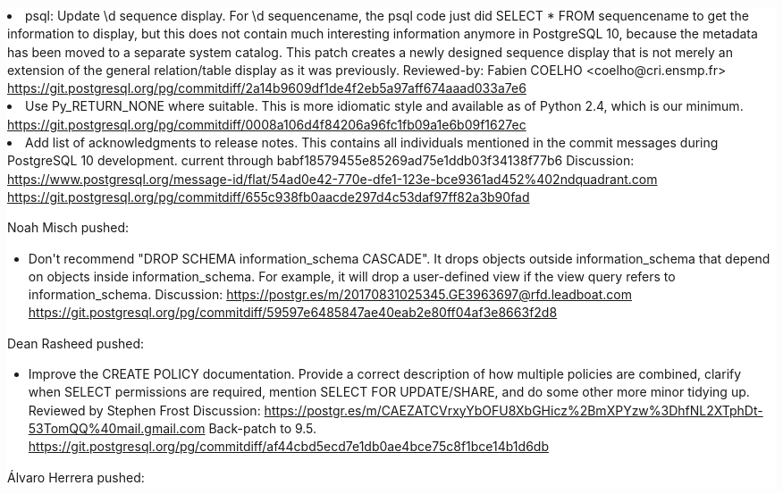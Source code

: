 <li>psql: Update \d sequence display. For \d sequencename, the psql code just did SELECT * FROM sequencename to get the information to display, but this does not contain much interesting information anymore in PostgreSQL 10, because the metadata has been moved to a separate system catalog. This patch creates a newly designed sequence display that is not merely an extension of the general relation/table display as it was previously. Reviewed-by: Fabien COELHO &lt;coelho@cri.ensmp.fr&gt; <a target="_blank" href="https://git.postgresql.org/pg/commitdiff/2a14b9609df1de4f2eb5a97aff674aaad033a7e6">https://git.postgresql.org/pg/commitdiff/2a14b9609df1de4f2eb5a97aff674aaad033a7e6</a></li>

<li>Use Py_RETURN_NONE where suitable. This is more idiomatic style and available as of Python 2.4, which is our minimum. <a target="_blank" href="https://git.postgresql.org/pg/commitdiff/0008a106d4f84206a96fc1fb09a1e6b09f1627ec">https://git.postgresql.org/pg/commitdiff/0008a106d4f84206a96fc1fb09a1e6b09f1627ec</a></li>

<li>Add list of acknowledgments to release notes. This contains all individuals mentioned in the commit messages during PostgreSQL 10 development. current through babf18579455e85269ad75e1ddb03f34138f77b6 Discussion: <a target="_blank" href="https://www.postgresql.org/message-id/flat/54ad0e42-770e-dfe1-123e-bce9361ad452%402ndquadrant.com">https://www.postgresql.org/message-id/flat/54ad0e42-770e-dfe1-123e-bce9361ad452%402ndquadrant.com</a> <a target="_blank" href="https://git.postgresql.org/pg/commitdiff/655c938fb0aacde297d4c53daf97ff82a3b90fad">https://git.postgresql.org/pg/commitdiff/655c938fb0aacde297d4c53daf97ff82a3b90fad</a></li>

</ul>

<p>Noah Misch pushed:</p>

<ul>

<li>Don't recommend "DROP SCHEMA information_schema CASCADE". It drops objects outside information_schema that depend on objects inside information_schema. For example, it will drop a user-defined view if the view query refers to information_schema. Discussion: <a target="_blank" href="https://postgr.es/m/20170831025345.GE3963697@rfd.leadboat.com">https://postgr.es/m/20170831025345.GE3963697@rfd.leadboat.com</a> <a target="_blank" href="https://git.postgresql.org/pg/commitdiff/59597e6485847ae40eab2e80ff04af3e8663f2d8">https://git.postgresql.org/pg/commitdiff/59597e6485847ae40eab2e80ff04af3e8663f2d8</a></li>

</ul>

<p>Dean Rasheed pushed:</p>

<ul>

<li>Improve the CREATE POLICY documentation. Provide a correct description of how multiple policies are combined, clarify when SELECT permissions are required, mention SELECT FOR UPDATE/SHARE, and do some other more minor tidying up. Reviewed by Stephen Frost Discussion: <a target="_blank" href="https://postgr.es/m/CAEZATCVrxyYbOFU8XbGHicz%2BmXPYzw%3DhfNL2XTphDt-53TomQQ%40mail.gmail.com">https://postgr.es/m/CAEZATCVrxyYbOFU8XbGHicz%2BmXPYzw%3DhfNL2XTphDt-53TomQQ%40mail.gmail.com</a> Back-patch to 9.5. <a target="_blank" href="https://git.postgresql.org/pg/commitdiff/af44cbd5ecd7e1db0ae4bce75c8f1bce14b1d6db">https://git.postgresql.org/pg/commitdiff/af44cbd5ecd7e1db0ae4bce75c8f1bce14b1d6db</a></li>

</ul>

<p>&Aacute;lvaro Herrera pushed:</p>

<ul>
